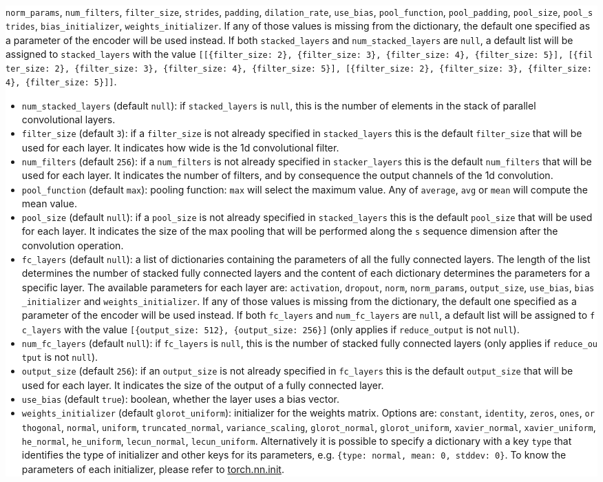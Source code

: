 `norm_params`, `num_filters`, `filter_size`, `strides`, `padding`, `dilation_rate`, `use_bias`, `pool_function`,
`pool_padding`, `pool_size`, `pool_strides`, `bias_initializer`, `weights_initializer`. If any of those values is
missing from the dictionary, the default one specified as a parameter of the encoder will be used instead. If both
`stacked_layers` and `num_stacked_layers` are `null`, a default list will be assigned to `stacked_layers` with the value
`[[{filter_size: 2}, {filter_size: 3}, {filter_size: 4}, {filter_size: 5}], [{filter_size: 2}, {filter_size: 3}, {filter_size: 4}, {filter_size: 5}], [{filter_size: 2}, {filter_size: 3}, {filter_size: 4}, {filter_size: 5}]]`.
- `num_stacked_layers` (default `null`): if `stacked_layers` is `null`, this is the number of elements in the stack of
parallel convolutional layers.
- `filter_size` (default `3`): if a `filter_size` is not already specified in `stacked_layers` this is the default
`filter_size` that will be used for each layer. It indicates how wide is the 1d convolutional filter.
- `num_filters` (default `256`): if a `num_filters` is not already specified in `stacker_layers` this is the default
`num_filters` that will be used for each layer. It indicates the number of filters, and by consequence the output
channels of the 1d convolution.
- `pool_function` (default `max`):  pooling function: `max` will select the maximum value.  Any of `average`, `avg` or
`mean` will compute the mean value.
- `pool_size` (default `null`): if a `pool_size` is not already specified in `stacked_layers` this is the default
`pool_size` that will be used for each layer. It indicates the size of the max pooling that will be performed along the
`s` sequence dimension after the convolution operation.
- `fc_layers` (default `null`): a list of dictionaries containing the parameters of all the fully connected layers.
The length of the list determines the number of stacked fully connected layers and the content of each dictionary
determines the parameters for a specific layer. The available parameters for each layer are: `activation`, `dropout`,
`norm`, `norm_params`, `output_size`, `use_bias`, `bias_initializer` and `weights_initializer`. If any of those values
is missing from the dictionary, the default one specified as a parameter of the encoder will be used instead. If both
`fc_layers` and `num_fc_layers` are `null`, a default list will be assigned to `fc_layers` with the value
`[{output_size: 512}, {output_size: 256}]` (only applies if `reduce_output` is not `null`).
- `num_fc_layers` (default `null`): if `fc_layers` is `null`, this is the number of stacked fully connected layers (only
applies if `reduce_output` is not `null`).
- `output_size` (default `256`): if an `output_size` is not already specified in `fc_layers` this is the default
`output_size` that will be used for each layer. It indicates the size of the output of a fully connected layer.
- `use_bias` (default `true`): boolean, whether the layer uses a bias vector.
- `weights_initializer` (default `glorot_uniform`): initializer for the weights matrix. Options are: `constant`,
`identity`, `zeros`, `ones`, `orthogonal`, `normal`, `uniform`, `truncated_normal`, `variance_scaling`, `glorot_normal`,
`glorot_uniform`, `xavier_normal`, `xavier_uniform`, `he_normal`, `he_uniform`, `lecun_normal`, `lecun_uniform`.
Alternatively it is possible to specify a dictionary with a key `type` that identifies the type of initializer and other
keys for its parameters, e.g. `{type: normal, mean: 0, stddev: 0}`. To know the parameters of each initializer, please
refer to [torch.nn.init](https://pytorch.org/docs/stable/nn.init.html).